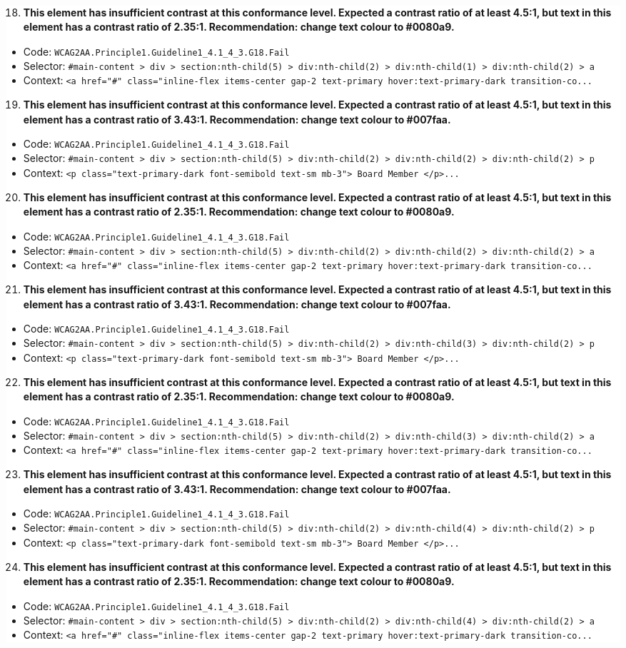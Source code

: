 18. **This element has insufficient contrast at this conformance level. Expected a contrast ratio of at least 4.5:1, but text in this element has a contrast ratio of 2.35:1. Recommendation:  change text colour to #0080a9.**
   - Code: `WCAG2AA.Principle1.Guideline1_4.1_4_3.G18.Fail`
   - Selector: `#main-content > div > section:nth-child(5) > div:nth-child(2) > div:nth-child(1) > div:nth-child(2) > a`
   - Context: `<a href="#" class="inline-flex items-center gap-2 text-primary hover:text-primary-dark transition-co...`

19. **This element has insufficient contrast at this conformance level. Expected a contrast ratio of at least 4.5:1, but text in this element has a contrast ratio of 3.43:1. Recommendation:  change text colour to #007faa.**
   - Code: `WCAG2AA.Principle1.Guideline1_4.1_4_3.G18.Fail`
   - Selector: `#main-content > div > section:nth-child(5) > div:nth-child(2) > div:nth-child(2) > div:nth-child(2) > p`
   - Context: `<p class="text-primary-dark font-semibold text-sm mb-3"> Board Member </p>...`

20. **This element has insufficient contrast at this conformance level. Expected a contrast ratio of at least 4.5:1, but text in this element has a contrast ratio of 2.35:1. Recommendation:  change text colour to #0080a9.**
   - Code: `WCAG2AA.Principle1.Guideline1_4.1_4_3.G18.Fail`
   - Selector: `#main-content > div > section:nth-child(5) > div:nth-child(2) > div:nth-child(2) > div:nth-child(2) > a`
   - Context: `<a href="#" class="inline-flex items-center gap-2 text-primary hover:text-primary-dark transition-co...`

21. **This element has insufficient contrast at this conformance level. Expected a contrast ratio of at least 4.5:1, but text in this element has a contrast ratio of 3.43:1. Recommendation:  change text colour to #007faa.**
   - Code: `WCAG2AA.Principle1.Guideline1_4.1_4_3.G18.Fail`
   - Selector: `#main-content > div > section:nth-child(5) > div:nth-child(2) > div:nth-child(3) > div:nth-child(2) > p`
   - Context: `<p class="text-primary-dark font-semibold text-sm mb-3"> Board Member </p>...`

22. **This element has insufficient contrast at this conformance level. Expected a contrast ratio of at least 4.5:1, but text in this element has a contrast ratio of 2.35:1. Recommendation:  change text colour to #0080a9.**
   - Code: `WCAG2AA.Principle1.Guideline1_4.1_4_3.G18.Fail`
   - Selector: `#main-content > div > section:nth-child(5) > div:nth-child(2) > div:nth-child(3) > div:nth-child(2) > a`
   - Context: `<a href="#" class="inline-flex items-center gap-2 text-primary hover:text-primary-dark transition-co...`

23. **This element has insufficient contrast at this conformance level. Expected a contrast ratio of at least 4.5:1, but text in this element has a contrast ratio of 3.43:1. Recommendation:  change text colour to #007faa.**
   - Code: `WCAG2AA.Principle1.Guideline1_4.1_4_3.G18.Fail`
   - Selector: `#main-content > div > section:nth-child(5) > div:nth-child(2) > div:nth-child(4) > div:nth-child(2) > p`
   - Context: `<p class="text-primary-dark font-semibold text-sm mb-3"> Board Member </p>...`

24. **This element has insufficient contrast at this conformance level. Expected a contrast ratio of at least 4.5:1, but text in this element has a contrast ratio of 2.35:1. Recommendation:  change text colour to #0080a9.**
   - Code: `WCAG2AA.Principle1.Guideline1_4.1_4_3.G18.Fail`
   - Selector: `#main-content > div > section:nth-child(5) > div:nth-child(2) > div:nth-child(4) > div:nth-child(2) > a`
   - Context: `<a href="#" class="inline-flex items-center gap-2 text-primary hover:text-primary-dark transition-co...`
